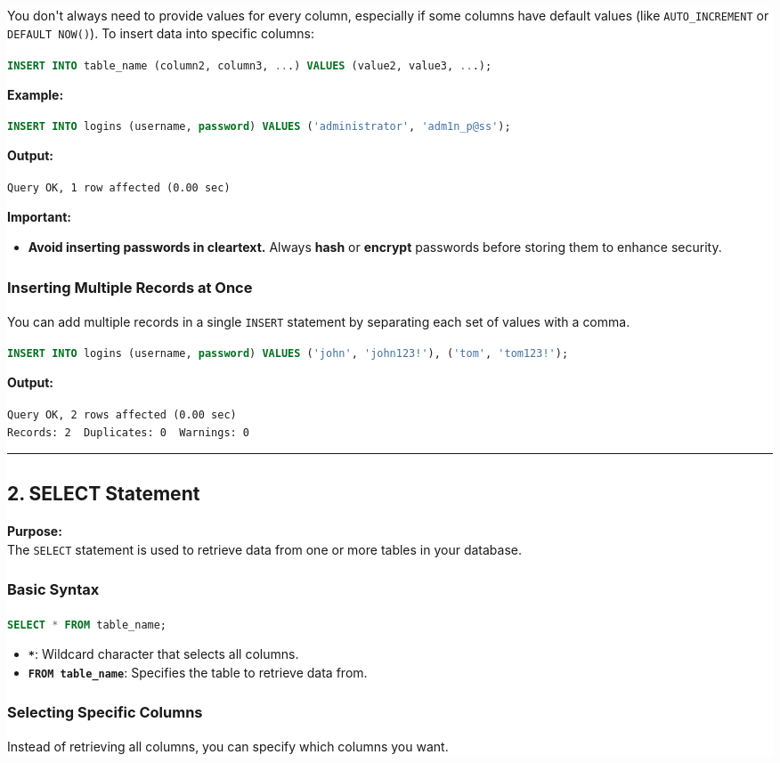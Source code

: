 You don't always need to provide values for every column, especially if some columns have default values (like `AUTO_INCREMENT` or `DEFAULT NOW()`). To insert data into specific columns:

```sql
INSERT INTO table_name (column2, column3, ...) VALUES (value2, value3, ...);
```

**Example:**

```sql
INSERT INTO logins (username, password) VALUES ('administrator', 'adm1n_p@ss');
```

**Output:**

```
Query OK, 1 row affected (0.00 sec)
```

**Important:**

- **Avoid inserting passwords in cleartext.** Always **hash** or **encrypt** passwords before storing them to enhance security.

### Inserting Multiple Records at Once

You can add multiple records in a single `INSERT` statement by separating each set of values with a comma.

```sql
INSERT INTO logins (username, password) VALUES ('john', 'john123!'), ('tom', 'tom123!');
```

**Output:**

```
Query OK, 2 rows affected (0.00 sec)
Records: 2  Duplicates: 0  Warnings: 0
```

---

## 2. SELECT Statement

**Purpose:**  
The `SELECT` statement is used to retrieve data from one or more tables in your database.

### Basic Syntax

```sql
SELECT * FROM table_name;
```

- **`*`**: Wildcard character that selects all columns.
- **`FROM table_name`**: Specifies the table to retrieve data from.

### Selecting Specific Columns

Instead of retrieving all columns, you can specify which columns you want.

